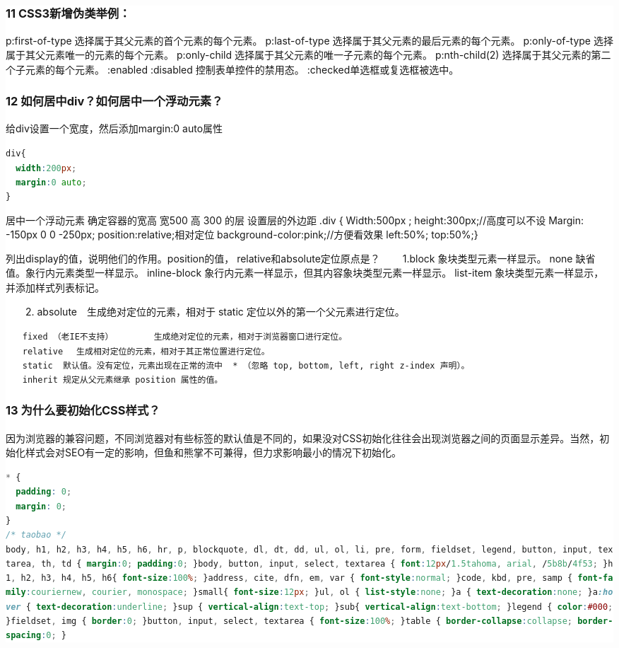 
### 11 CSS3新增伪类举例：
  p:first-of-type 选择属于其父元素的首个元素的每个元素。
  p:last-of-type  选择属于其父元素的最后元素的每个元素。
  p:only-of-type  选择属于其父元素唯一的元素的每个元素。
  p:only-child    选择属于其父元素的唯一子元素的每个元素。
  p:nth-child(2)  选择属于其父元素的第二个子元素的每个元素。
  :enabled  :disabled 控制表单控件的禁用态。
  :checked单选框或复选框被选中。

### 12 如何居中div？如何居中一个浮动元素？
  给div设置一个宽度，然后添加margin:0 auto属性

~~~css
div{    
  width:200px;    
  margin:0 auto; 
}
~~~

  居中一个浮动元素
  确定容器的宽高 宽500 高 300 的层  设置层的外边距 .div {   Width:500px ; height:300px;//高度可以不设  Margin: -150px 0 0 -250px;  position:relative;相对定位  background-color:pink;//方便看效果  left:50%;  top:50%;}

  列出display的值，说明他们的作用。position的值， relative和absolute定位原点是？
  　　1.block 象块类型元素一样显示。  none 缺省值。象行内元素类型一样显示。  inline-block 象行内元素一样显示，但其内容象块类型元素一样显示。  list-item 象块类型元素一样显示，并添加样式列表标记。  

  　　2. absolute　生成绝对定位的元素，相对于 static 定位以外的第一个父元素进行定位。

    　　fixed （老IE不支持）        生成绝对定位的元素，相对于浏览器窗口进行定位。   
    　　relative 　生成相对定位的元素，相对于其正常位置进行定位。   
    　　static  默认值。没有定位，元素出现在正常的流中  * （忽略 top, bottom, left, right z-index 声明）。
    　　inherit 规定从父元素继承 position 属性的值。



### 13 为什么要初始化CSS样式？

因为浏览器的兼容问题，不同浏览器对有些标签的默认值是不同的，如果没对CSS初始化往往会出现浏览器之间的页面显示差异。当然，初始化样式会对SEO有一定的影响，但鱼和熊掌不可兼得，但力求影响最小的情况下初始化。

~~~css
* {
  padding: 0;
  margin: 0;
}
/* taobao */
body, h1, h2, h3, h4, h5, h6, hr, p, blockquote, dl, dt, dd, ul, ol, li, pre, form, fieldset, legend, button, input, textarea, th, td { margin:0; padding:0; }body, button, input, select, textarea { font:12px/1.5tahoma, arial, /5b8b/4f53; }h1, h2, h3, h4, h5, h6{ font-size:100%; }address, cite, dfn, em, var { font-style:normal; }code, kbd, pre, samp { font-family:couriernew, courier, monospace; }small{ font-size:12px; }ul, ol { list-style:none; }a { text-decoration:none; }a:hover { text-decoration:underline; }sup { vertical-align:text-top; }sub{ vertical-align:text-bottom; }legend { color:#000; }fieldset, img { border:0; }button, input, select, textarea { font-size:100%; }table { border-collapse:collapse; border-spacing:0; }
~~~
